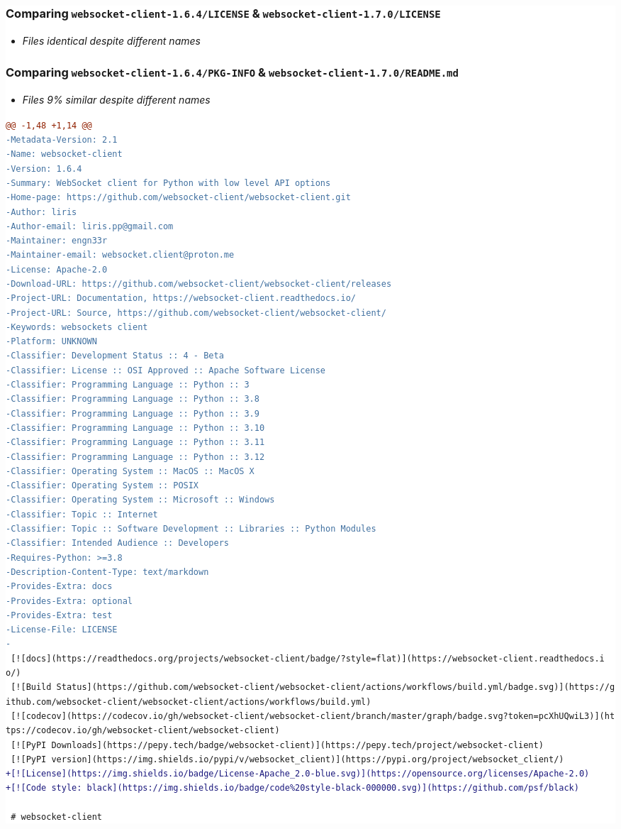 ### Comparing `websocket-client-1.6.4/LICENSE` & `websocket-client-1.7.0/LICENSE`

 * *Files identical despite different names*

### Comparing `websocket-client-1.6.4/PKG-INFO` & `websocket-client-1.7.0/README.md`

 * *Files 9% similar despite different names*

```diff
@@ -1,48 +1,14 @@
-Metadata-Version: 2.1
-Name: websocket-client
-Version: 1.6.4
-Summary: WebSocket client for Python with low level API options
-Home-page: https://github.com/websocket-client/websocket-client.git
-Author: liris
-Author-email: liris.pp@gmail.com
-Maintainer: engn33r
-Maintainer-email: websocket.client@proton.me
-License: Apache-2.0
-Download-URL: https://github.com/websocket-client/websocket-client/releases
-Project-URL: Documentation, https://websocket-client.readthedocs.io/
-Project-URL: Source, https://github.com/websocket-client/websocket-client/
-Keywords: websockets client
-Platform: UNKNOWN
-Classifier: Development Status :: 4 - Beta
-Classifier: License :: OSI Approved :: Apache Software License
-Classifier: Programming Language :: Python :: 3
-Classifier: Programming Language :: Python :: 3.8
-Classifier: Programming Language :: Python :: 3.9
-Classifier: Programming Language :: Python :: 3.10
-Classifier: Programming Language :: Python :: 3.11
-Classifier: Programming Language :: Python :: 3.12
-Classifier: Operating System :: MacOS :: MacOS X
-Classifier: Operating System :: POSIX
-Classifier: Operating System :: Microsoft :: Windows
-Classifier: Topic :: Internet
-Classifier: Topic :: Software Development :: Libraries :: Python Modules
-Classifier: Intended Audience :: Developers
-Requires-Python: >=3.8
-Description-Content-Type: text/markdown
-Provides-Extra: docs
-Provides-Extra: optional
-Provides-Extra: test
-License-File: LICENSE
-
 [![docs](https://readthedocs.org/projects/websocket-client/badge/?style=flat)](https://websocket-client.readthedocs.io/)
 [![Build Status](https://github.com/websocket-client/websocket-client/actions/workflows/build.yml/badge.svg)](https://github.com/websocket-client/websocket-client/actions/workflows/build.yml)
 [![codecov](https://codecov.io/gh/websocket-client/websocket-client/branch/master/graph/badge.svg?token=pcXhUQwiL3)](https://codecov.io/gh/websocket-client/websocket-client)
 [![PyPI Downloads](https://pepy.tech/badge/websocket-client)](https://pepy.tech/project/websocket-client)
 [![PyPI version](https://img.shields.io/pypi/v/websocket_client)](https://pypi.org/project/websocket_client/)
+[![License](https://img.shields.io/badge/License-Apache_2.0-blue.svg)](https://opensource.org/licenses/Apache-2.0)
+[![Code style: black](https://img.shields.io/badge/code%20style-black-000000.svg)](https://github.com/psf/black)
 
 # websocket-client
```
